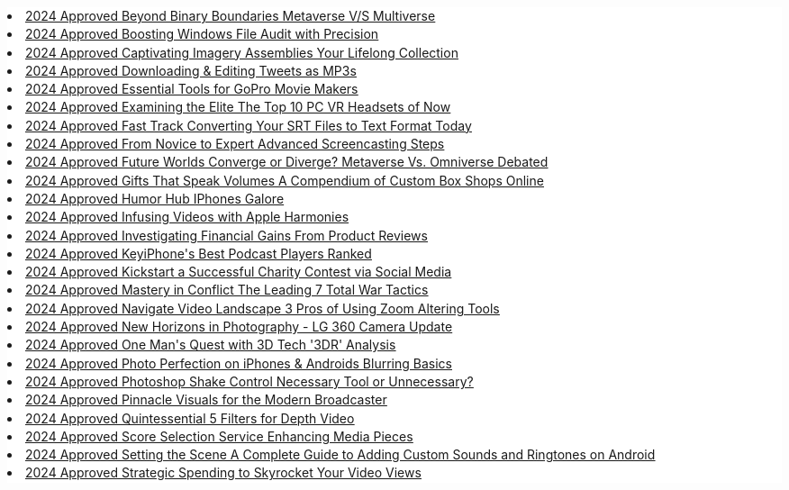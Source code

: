 <li><a href="https://article-files.techidaily.com/2024-approved-beyond-binary-boundaries-metaverse-vs-multiverse/"><u>2024 Approved  Beyond Binary Boundaries  Metaverse V/S Multiverse</u></a></li>
<li><a href="https://article-files.techidaily.com/2024-approved-boosting-windows-file-audit-with-precision/"><u>2024 Approved  Boosting Windows File Audit with Precision</u></a></li>
<li><a href="https://article-files.techidaily.com/2024-approved-captivating-imagery-assemblies-your-lifelong-collection/"><u>2024 Approved  Captivating Imagery Assemblies  Your Lifelong Collection</u></a></li>
<li><a href="https://article-files.techidaily.com/2024-approved-downloading-and-editing-tweets-as-mp3s/"><u>2024 Approved  Downloading & Editing Tweets as MP3s</u></a></li>
<li><a href="https://article-files.techidaily.com/2024-approved-essential-tools-for-gopro-movie-makers/"><u>2024 Approved  Essential Tools for GoPro Movie Makers</u></a></li>
<li><a href="https://article-files.techidaily.com/2024-approved-examining-the-elite-the-top-10-pc-vr-headsets-of-now/"><u>2024 Approved  Examining the Elite  The Top 10 PC VR Headsets of Now</u></a></li>
<li><a href="https://article-files.techidaily.com/2024-approved-fast-track-converting-your-srt-files-to-text-format-today/"><u>2024 Approved  Fast Track  Converting Your SRT Files to Text Format Today</u></a></li>
<li><a href="https://screen-sharing-recording.techidaily.com/2024-approved-from-novice-to-expert-advanced-screencasting-steps/"><u>2024 Approved  From Novice to Expert  Advanced Screencasting Steps</u></a></li>
<li><a href="https://article-files.techidaily.com/2024-approved-future-worlds-converge-or-diverge-metaverse-vs-omniverse-debated/"><u>2024 Approved  Future Worlds Converge or Diverge? Metaverse Vs. Omniverse Debated</u></a></li>
<li><a href="https://article-files.techidaily.com/2024-approved-gifts-that-speak-volumes-a-compendium-of-custom-box-shops-online/"><u>2024 Approved  Gifts That Speak Volumes  A Compendium of Custom Box Shops Online</u></a></li>
<li><a href="https://article-files.techidaily.com/2024-approved-humor-hub-iphones-galore/"><u>2024 Approved  Humor Hub  IPhones Galore</u></a></li>
<li><a href="https://article-files.techidaily.com/2024-approved-infusing-videos-with-apple-harmonies/"><u>2024 Approved  Infusing Videos with Apple Harmonies</u></a></li>
<li><a href="https://article-files.techidaily.com/2024-approved-investigating-financial-gains-from-product-reviews/"><u>2024 Approved  Investigating Financial Gains From Product Reviews</u></a></li>
<li><a href="https://article-files.techidaily.com/2024-approved-keyiphones-best-podcast-players-ranked/"><u>2024 Approved  KeyiPhone's Best Podcast Players Ranked</u></a></li>
<li><a href="https://article-files.techidaily.com/2024-approved-kickstart-a-successful-charity-contest-via-social-media/"><u>2024 Approved  Kickstart a Successful Charity Contest via Social Media</u></a></li>
<li><a href="https://desktop-recording.techidaily.com/2024-approved-mastery-in-conflict-the-leading-7-total-war-tactics/"><u>2024 Approved  Mastery in Conflict  The Leading 7 Total War Tactics</u></a></li>
<li><a href="https://extra-skills.techidaily.com/2024-approved-navigate-video-landscape-3-pros-of-using-zoom-altering-tools/"><u>2024 Approved  Navigate Video Landscape  3 Pros of Using Zoom Altering Tools</u></a></li>
<li><a href="https://article-files.techidaily.com/2024-approved-new-horizons-in-photography-lg-360-camera-update/"><u>2024 Approved  New Horizons in Photography - LG 360 Camera Update</u></a></li>
<li><a href="https://article-files.techidaily.com/2024-approved-one-mans-quest-with-3d-tech-3dr-analysis/"><u>2024 Approved  One Man's Quest with 3D Tech  '3DR' Analysis</u></a></li>
<li><a href="https://article-files.techidaily.com/2024-approved-photo-perfection-on-iphones-and-androids-blurring-basics/"><u>2024 Approved  Photo Perfection on iPhones & Androids  Blurring Basics</u></a></li>
<li><a href="https://extra-guidance.techidaily.com/2024-approved-photoshop-shake-control-necessary-tool-or-unnecessary/"><u>2024 Approved  Photoshop Shake Control  Necessary Tool or Unnecessary?</u></a></li>
<li><a href="https://article-files.techidaily.com/2024-approved-pinnacle-visuals-for-the-modern-broadcaster/"><u>2024 Approved  Pinnacle Visuals for the Modern Broadcaster</u></a></li>
<li><a href="https://article-files.techidaily.com/2024-approved-quintessential-5-filters-for-depth-video/"><u>2024 Approved  Quintessential 5 Filters for Depth Video</u></a></li>
<li><a href="https://article-files.techidaily.com/2024-approved-score-selection-service-enhancing-media-pieces/"><u>2024 Approved  Score Selection Service  Enhancing Media Pieces</u></a></li>
<li><a href="https://article-files.techidaily.com/2024-approved-setting-the-scene-a-complete-guide-to-adding-custom-sounds-and-ringtones-on-android/"><u>2024 Approved  Setting the Scene  A Complete Guide to Adding Custom Sounds and Ringtones on Android</u></a></li>
<li><a href="https://article-files.techidaily.com/2024-approved-strategic-spending-to-skyrocket-your-video-views/"><u>2024 Approved  Strategic Spending to Skyrocket Your Video Views</u></a></li>